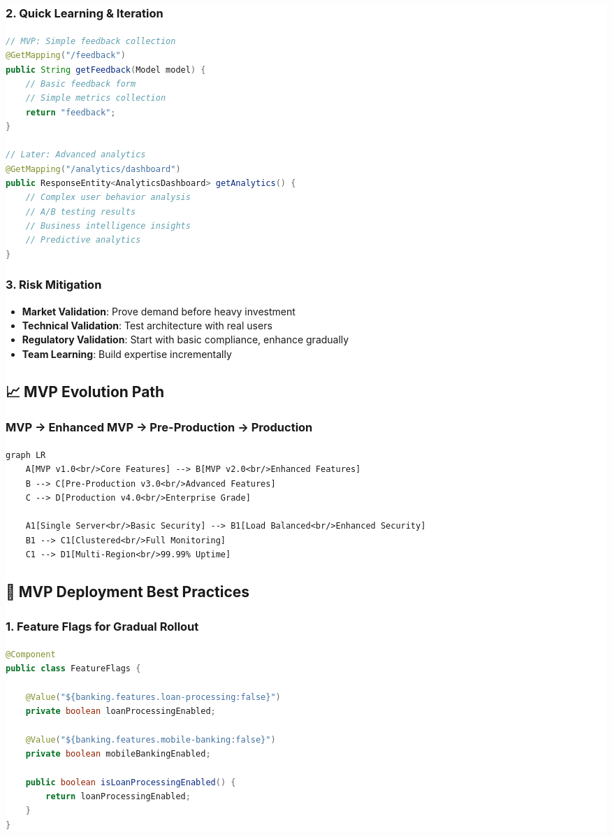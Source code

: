 ### **2. Quick Learning & Iteration**
```java
// MVP: Simple feedback collection
@GetMapping("/feedback")
public String getFeedback(Model model) {
    // Basic feedback form
    // Simple metrics collection
    return "feedback";
}

// Later: Advanced analytics
@GetMapping("/analytics/dashboard")
public ResponseEntity<AnalyticsDashboard> getAnalytics() {
    // Complex user behavior analysis
    // A/B testing results
    // Business intelligence insights
    // Predictive analytics
}
```

### **3. Risk Mitigation**
- **Market Validation**: Prove demand before heavy investment
- **Technical Validation**: Test architecture with real users
- **Regulatory Validation**: Start with basic compliance, enhance gradually
- **Team Learning**: Build expertise incrementally

## 📈 **MVP Evolution Path**

### **MVP → Enhanced MVP → Pre-Production → Production**

```mermaid
graph LR
    A[MVP v1.0<br/>Core Features] --> B[MVP v2.0<br/>Enhanced Features]
    B --> C[Pre-Production v3.0<br/>Advanced Features]
    C --> D[Production v4.0<br/>Enterprise Grade]
    
    A1[Single Server<br/>Basic Security] --> B1[Load Balanced<br/>Enhanced Security]
    B1 --> C1[Clustered<br/>Full Monitoring]
    C1 --> D1[Multi-Region<br/>99.99% Uptime]
```

## 🔧 **MVP Deployment Best Practices**

### **1. Feature Flags for Gradual Rollout**
```java
@Component
public class FeatureFlags {
    
    @Value("${banking.features.loan-processing:false}")
    private boolean loanProcessingEnabled;
    
    @Value("${banking.features.mobile-banking:false}")
    private boolean mobileBankingEnabled;
    
    public boolean isLoanProcessingEnabled() {
        return loanProcessingEnabled;
    }
}
```
